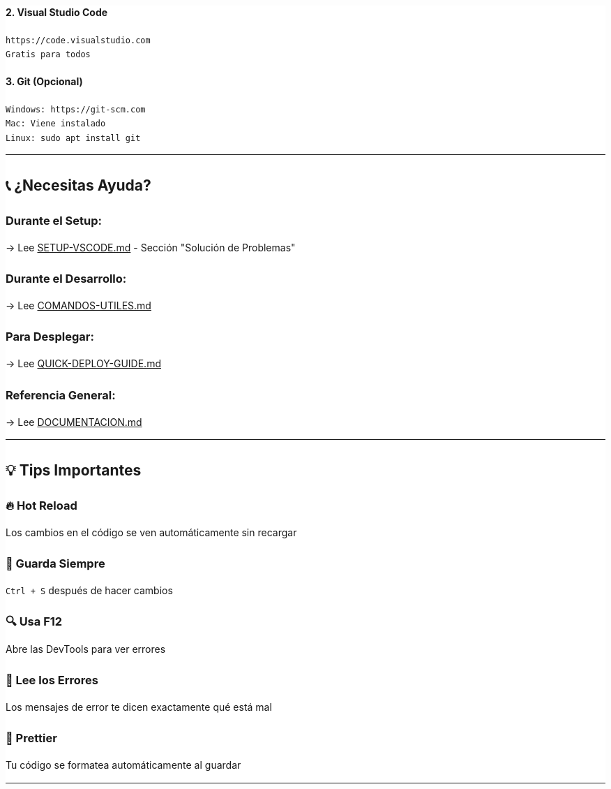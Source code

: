 #### 2. Visual Studio Code
```
https://code.visualstudio.com
Gratis para todos
```

#### 3. Git (Opcional)
```
Windows: https://git-scm.com
Mac: Viene instalado
Linux: sudo apt install git
```

---

## 📞 ¿Necesitas Ayuda?

### Durante el Setup:
→ Lee [SETUP-VSCODE.md](./SETUP-VSCODE.md) - Sección "Solución de Problemas"

### Durante el Desarrollo:
→ Lee [COMANDOS-UTILES.md](./COMANDOS-UTILES.md)

### Para Desplegar:
→ Lee [QUICK-DEPLOY-GUIDE.md](./QUICK-DEPLOY-GUIDE.md)

### Referencia General:
→ Lee [DOCUMENTACION.md](./DOCUMENTACION.md)

---

## 💡 Tips Importantes

### 🔥 Hot Reload
Los cambios en el código se ven automáticamente sin recargar

### 💾 Guarda Siempre
`Ctrl + S` después de hacer cambios

### 🔍 Usa F12
Abre las DevTools para ver errores

### 📝 Lee los Errores
Los mensajes de error te dicen exactamente qué está mal

### 🎨 Prettier
Tu código se formatea automáticamente al guardar

---
